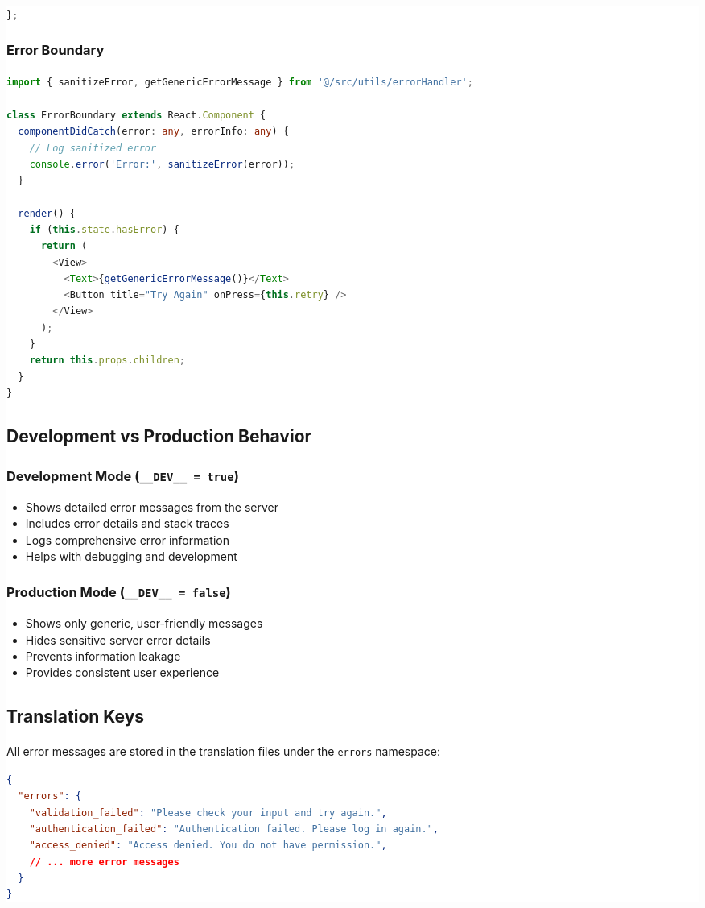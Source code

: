 ```typescript
};
```

### Error Boundary

```typescript
import { sanitizeError, getGenericErrorMessage } from '@/src/utils/errorHandler';

class ErrorBoundary extends React.Component {
  componentDidCatch(error: any, errorInfo: any) {
    // Log sanitized error
    console.error('Error:', sanitizeError(error));
  }

  render() {
    if (this.state.hasError) {
      return (
        <View>
          <Text>{getGenericErrorMessage()}</Text>
          <Button title="Try Again" onPress={this.retry} />
        </View>
      );
    }
    return this.props.children;
  }
}
```

## Development vs Production Behavior

### Development Mode (`__DEV__ = true`)

- Shows detailed error messages from the server
- Includes error details and stack traces
- Logs comprehensive error information
- Helps with debugging and development

### Production Mode (`__DEV__ = false`)

- Shows only generic, user-friendly messages
- Hides sensitive server error details
- Prevents information leakage
- Provides consistent user experience

## Translation Keys

All error messages are stored in the translation files under the `errors` namespace:

```json
{
  "errors": {
    "validation_failed": "Please check your input and try again.",
    "authentication_failed": "Authentication failed. Please log in again.",
    "access_denied": "Access denied. You do not have permission.",
    // ... more error messages
  }
}
```
